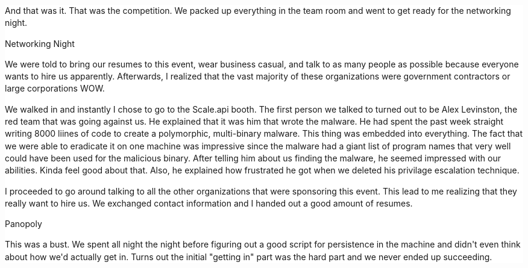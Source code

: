 And that was it. That was the competition. We packed up everything in the team room and went to get ready for the networking night.

Networking Night

We were told to bring our resumes to this event, wear business casual, and talk to as many people as possible because everyone wants to hire us apparently. Afterwards, I realized that the vast majority of these organizations were government contractors or large corporations WOW.

We walked in and instantly I chose to go to the Scale.api booth. The first person we talked to turned out to be Alex Levinston, the red team that was going against us. He explained that it was him that wrote the malware. He had spent the past week straight writing 8000 liines of code to create a polymorphic, multi-binary malware. This thing was embedded into everything. The fact that we were able to eradicate it on one machine was impressive since the malware had a giant list of program names that very well could have been used for the malicious binary. After telling him about us finding the malware, he seemed impressed with our abilities. Kinda feel good about that. Also, he explained how frustrated he got when we deleted his privilage escalation technique.

I proceeded to go around talking to all the other organizations that were sponsoring this event. This lead to me realizing that they really want to hire us. We exchanged contact information and I handed out a good amount of resumes.

Panopoly

This was a bust. We spent all night the night before figuring out a good script for persistence in the machine and didn't even think about how we'd actually get in. Turns out the initial "getting in" part was the hard part and we never ended up succeeding.  

